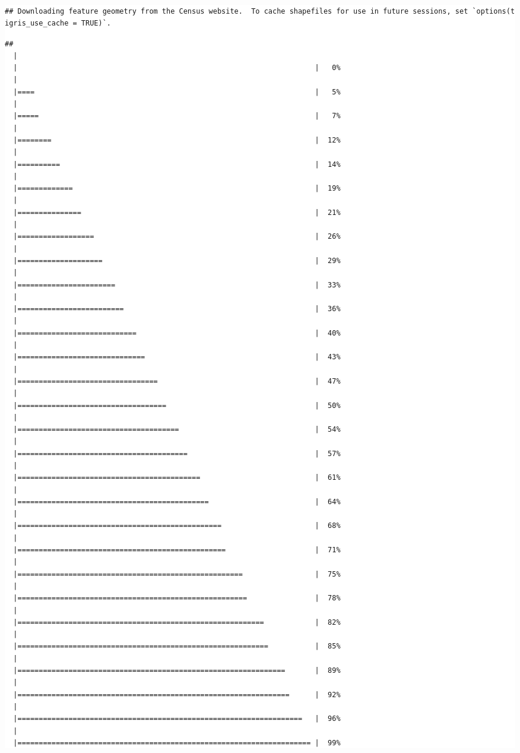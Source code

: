 ```
## Downloading feature geometry from the Census website.  To cache shapefiles for use in future sessions, set `options(tigris_use_cache = TRUE)`.
```

```
## 
  |                                                                            
  |                                                                      |   0%
  |                                                                            
  |====                                                                  |   5%
  |                                                                            
  |=====                                                                 |   7%
  |                                                                            
  |========                                                              |  12%
  |                                                                            
  |==========                                                            |  14%
  |                                                                            
  |=============                                                         |  19%
  |                                                                            
  |===============                                                       |  21%
  |                                                                            
  |==================                                                    |  26%
  |                                                                            
  |====================                                                  |  29%
  |                                                                            
  |=======================                                               |  33%
  |                                                                            
  |=========================                                             |  36%
  |                                                                            
  |============================                                          |  40%
  |                                                                            
  |==============================                                        |  43%
  |                                                                            
  |=================================                                     |  47%
  |                                                                            
  |===================================                                   |  50%
  |                                                                            
  |======================================                                |  54%
  |                                                                            
  |========================================                              |  57%
  |                                                                            
  |===========================================                           |  61%
  |                                                                            
  |=============================================                         |  64%
  |                                                                            
  |================================================                      |  68%
  |                                                                            
  |=================================================                     |  71%
  |                                                                            
  |=====================================================                 |  75%
  |                                                                            
  |======================================================                |  78%
  |                                                                            
  |==========================================================            |  82%
  |                                                                            
  |===========================================================           |  85%
  |                                                                            
  |===============================================================       |  89%
  |                                                                            
  |================================================================      |  92%
  |                                                                            
  |===================================================================   |  96%
  |                                                                            
  |===================================================================== |  99%
```